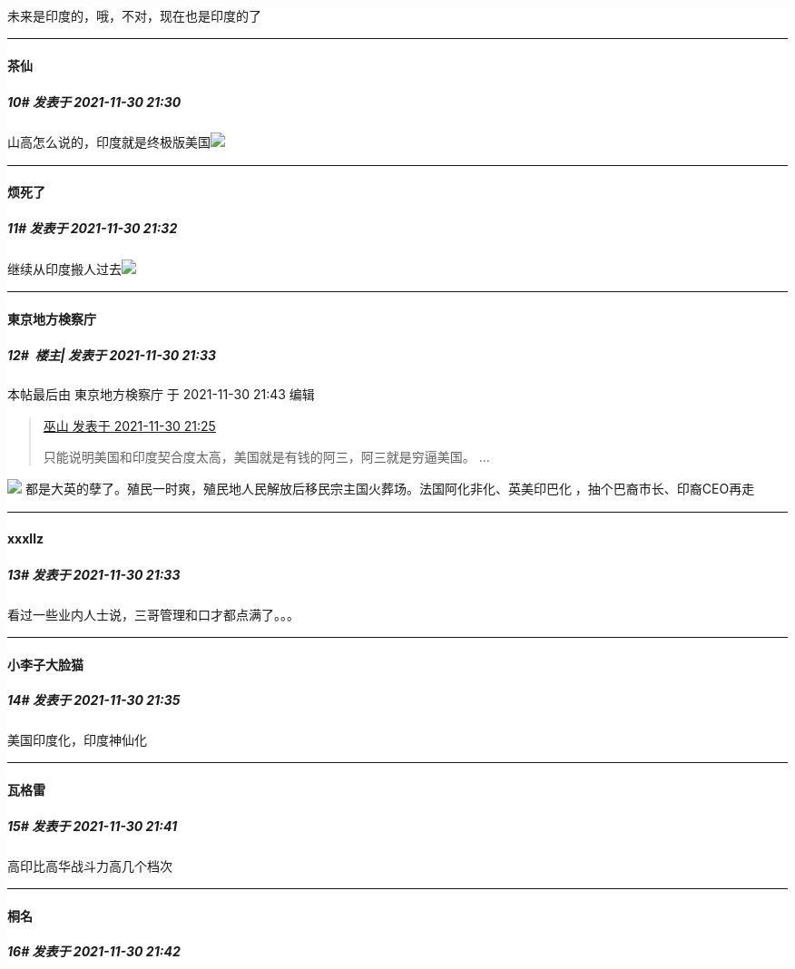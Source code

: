 未来是印度的，哦，不对，现在也是印度的了

*****

####  茶仙  
##### 10#       发表于 2021-11-30 21:30

山高怎么说的，印度就是终极版美国<img src="https://static.saraba1st.com/image/smiley/face2017/067.png" referrerpolicy="no-referrer">

*****

####  烦死了  
##### 11#       发表于 2021-11-30 21:32

继续从印度搬人过去<img src="https://static.saraba1st.com/image/smiley/face2017/067.png" referrerpolicy="no-referrer">

*****

####  東京地方検察庁  
##### 12#         楼主| 发表于 2021-11-30 21:33

 本帖最后由 東京地方検察庁 于 2021-11-30 21:43 编辑 
<blockquote><a href="httphttps://bbs.saraba1st.com/2b/forum.php?mod=redirect&amp;goto=findpost&amp;pid=53762523&amp;ptid=2040184" target="_blank">巫山 发表于 2021-11-30 21:25</a>

只能说明美国和印度契合度太高，美国就是有钱的阿三，阿三就是穷逼美国。 ...</blockquote>
<img src="https://static.saraba1st.com/image/smiley/face2017/053.png" referrerpolicy="no-referrer"> 都是大英的孽了。殖民一时爽，殖民地人民解放后移民宗主国火葬场。法国阿化非化、英美印巴化 ，抽个巴裔市长、印裔CEO再走

*****

####  xxxllz  
##### 13#       发表于 2021-11-30 21:33

看过一些业内人士说，三哥管理和口才都点满了。。。

*****

####  小李子大脸猫  
##### 14#       发表于 2021-11-30 21:35

美国印度化，印度神仙化

*****

####  瓦格雷  
##### 15#       发表于 2021-11-30 21:41

高印比高华战斗力高几个档次

*****

####  桐名  
##### 16#       发表于 2021-11-30 21:42
